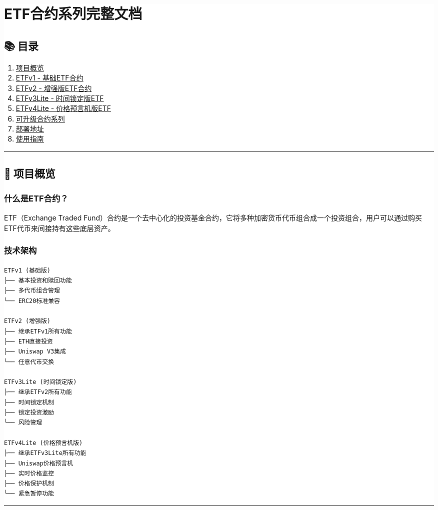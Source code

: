 # ETF合约系列完整文档

## 📚 目录
1. [项目概览](#项目概览)
2. [ETFv1 - 基础ETF合约](#etfv1---基础etf合约)
3. [ETFv2 - 增强版ETF合约](#etfv2---增强版etf合约)
4. [ETFv3Lite - 时间锁定版ETF](#etfv3lite---时间锁定版etf)
5. [ETFv4Lite - 价格预言机版ETF](#etfv4lite---价格预言机版etf)
6. [可升级合约系列](#可升级合约系列)
7. [部署地址](#部署地址)
8. [使用指南](#使用指南)

---

## 🎯 项目概览

### 什么是ETF合约？

ETF（Exchange Traded Fund）合约是一个去中心化的投资基金合约，它将多种加密货币代币组合成一个投资组合，用户可以通过购买ETF代币来间接持有这些底层资产。

### 技术架构

```
ETFv1 (基础版)
├── 基本投资和赎回功能
├── 多代币组合管理
└── ERC20标准兼容

ETFv2 (增强版)
├── 继承ETFv1所有功能
├── ETH直接投资
├── Uniswap V3集成
└── 任意代币交换

ETFv3Lite (时间锁定版)
├── 继承ETFv2所有功能
├── 时间锁定机制
├── 锁定投资激励
└── 风险管理

ETFv4Lite (价格预言机版)
├── 继承ETFv3Lite所有功能
├── Uniswap价格预言机
├── 实时价格监控
├── 价格保护机制
└── 紧急暂停功能
```

---
